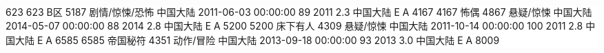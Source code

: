   </thead>
  <tbody>
    <tr>
      <th>623</th>
      <td>623</td>
      <td>B区</td>
      <td>5187</td>
      <td>剧情/惊悚/恐怖</td>
      <td>中国大陆</td>
      <td>2011-06-03 00:00:00</td>
      <td>89</td>
      <td>2011</td>
      <td>2.3</td>
      <td>中国大陆</td>
      <td>E</td>
      <td>A</td>
    </tr>
    <tr>
      <th>4167</th>
      <td>4167</td>
      <td>怖偶</td>
      <td>4867</td>
      <td>悬疑/惊悚</td>
      <td>中国大陆</td>
      <td>2014-05-07 00:00:00</td>
      <td>88</td>
      <td>2014</td>
      <td>2.8</td>
      <td>中国大陆</td>
      <td>E</td>
      <td>A</td>
    </tr>
    <tr>
      <th>5200</th>
      <td>5200</td>
      <td>床下有人</td>
      <td>4309</td>
      <td>悬疑/惊悚</td>
      <td>中国大陆</td>
      <td>2011-10-14 00:00:00</td>
      <td>100</td>
      <td>2011</td>
      <td>2.8</td>
      <td>中国大陆</td>
      <td>E</td>
      <td>A</td>
    </tr>
    <tr>
      <th>6585</th>
      <td>6585</td>
      <td>帝国秘符</td>
      <td>4351</td>
      <td>动作/冒险</td>
      <td>中国大陆</td>
      <td>2013-09-18 00:00:00</td>
      <td>93</td>
      <td>2013</td>
      <td>3.0</td>
      <td>中国大陆</td>
      <td>E</td>
      <td>A</td>
    </tr>
    <tr>
      <th>8009</th>
